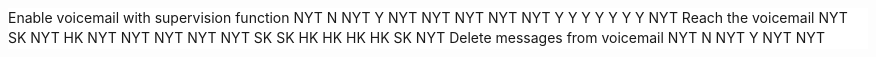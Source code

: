 <td></td>
<td></td>
<td></td>
<td></td>
<td></td>
<td></td>
<td></td>
<td></td>
<td></td>
<td></td>
<td></td>
<td></td>
<td></td>
<td></td>
<td></td>
</tr>
<tr class="odd">
<td>Enable voicemail with supervision function</td>
<td>NYT</td>
<td>N</td>
<td>NYT</td>
<td>Y</td>
<td>NYT</td>
<td>NYT</td>
<td>NYT</td>
<td>NYT</td>
<td>NYT</td>
<td>Y</td>
<td>Y</td>
<td>Y</td>
<td>Y</td>
<td>Y</td>
<td>Y</td>
<td>Y</td>
<td>NYT</td>
</tr>
<tr class="even">
<td>Reach the voicemail</td>
<td>NYT</td>
<td>SK</td>
<td>NYT</td>
<td>HK</td>
<td>NYT</td>
<td>NYT</td>
<td>NYT</td>
<td>NYT</td>
<td>NYT</td>
<td>SK</td>
<td>SK</td>
<td>HK</td>
<td>HK</td>
<td>HK</td>
<td>HK</td>
<td>SK</td>
<td>NYT</td>
</tr>
<tr class="odd">
<td>Delete messages from voicemail</td>
<td>NYT</td>
<td>N</td>
<td>NYT</td>
<td>Y</td>
<td>NYT</td>
<td>NYT</td>